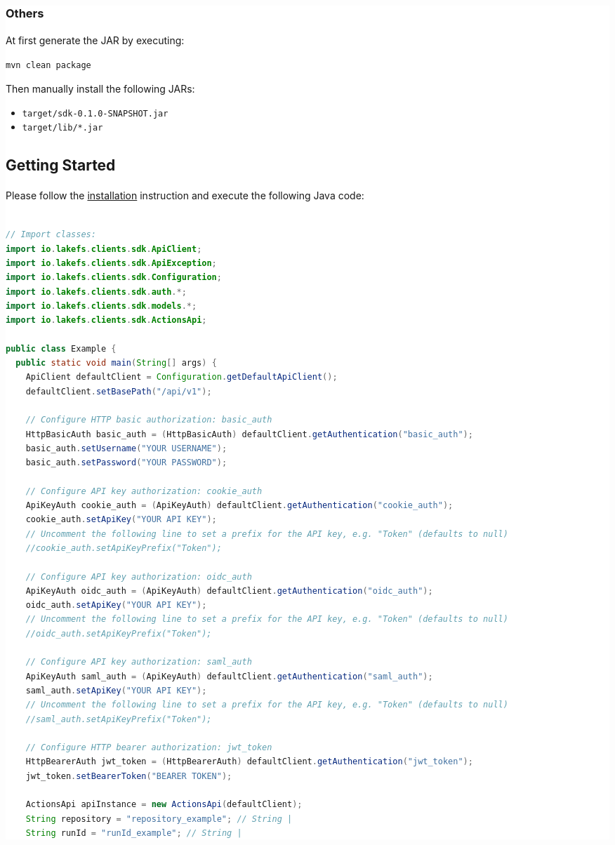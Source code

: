 ### Others

At first generate the JAR by executing:

```shell
mvn clean package
```

Then manually install the following JARs:

* `target/sdk-0.1.0-SNAPSHOT.jar`
* `target/lib/*.jar`

## Getting Started

Please follow the [installation](#installation) instruction and execute the following Java code:

```java

// Import classes:
import io.lakefs.clients.sdk.ApiClient;
import io.lakefs.clients.sdk.ApiException;
import io.lakefs.clients.sdk.Configuration;
import io.lakefs.clients.sdk.auth.*;
import io.lakefs.clients.sdk.models.*;
import io.lakefs.clients.sdk.ActionsApi;

public class Example {
  public static void main(String[] args) {
    ApiClient defaultClient = Configuration.getDefaultApiClient();
    defaultClient.setBasePath("/api/v1");
    
    // Configure HTTP basic authorization: basic_auth
    HttpBasicAuth basic_auth = (HttpBasicAuth) defaultClient.getAuthentication("basic_auth");
    basic_auth.setUsername("YOUR USERNAME");
    basic_auth.setPassword("YOUR PASSWORD");

    // Configure API key authorization: cookie_auth
    ApiKeyAuth cookie_auth = (ApiKeyAuth) defaultClient.getAuthentication("cookie_auth");
    cookie_auth.setApiKey("YOUR API KEY");
    // Uncomment the following line to set a prefix for the API key, e.g. "Token" (defaults to null)
    //cookie_auth.setApiKeyPrefix("Token");

    // Configure API key authorization: oidc_auth
    ApiKeyAuth oidc_auth = (ApiKeyAuth) defaultClient.getAuthentication("oidc_auth");
    oidc_auth.setApiKey("YOUR API KEY");
    // Uncomment the following line to set a prefix for the API key, e.g. "Token" (defaults to null)
    //oidc_auth.setApiKeyPrefix("Token");

    // Configure API key authorization: saml_auth
    ApiKeyAuth saml_auth = (ApiKeyAuth) defaultClient.getAuthentication("saml_auth");
    saml_auth.setApiKey("YOUR API KEY");
    // Uncomment the following line to set a prefix for the API key, e.g. "Token" (defaults to null)
    //saml_auth.setApiKeyPrefix("Token");

    // Configure HTTP bearer authorization: jwt_token
    HttpBearerAuth jwt_token = (HttpBearerAuth) defaultClient.getAuthentication("jwt_token");
    jwt_token.setBearerToken("BEARER TOKEN");

    ActionsApi apiInstance = new ActionsApi(defaultClient);
    String repository = "repository_example"; // String | 
    String runId = "runId_example"; // String | 
```
